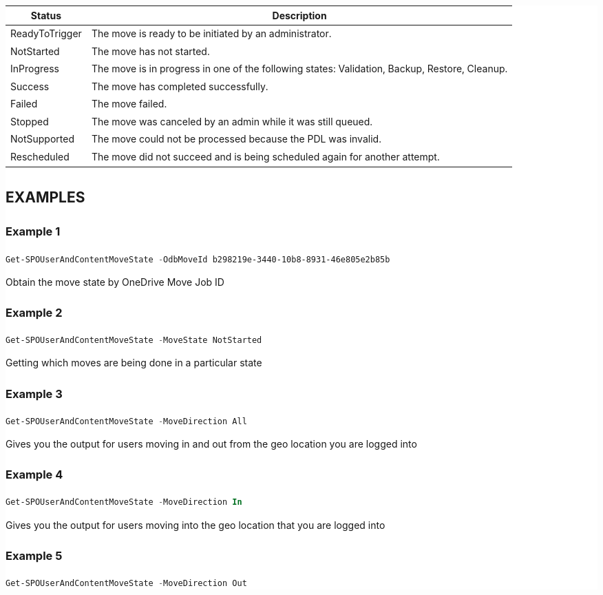 |Status|Description|
| --- | --- |
|ReadyToTrigger| The move is ready to be initiated by an administrator. |
|NotStarted| The move has not started. |
|InProgress| The move is in progress in one of the following states: Validation, Backup, Restore, Cleanup.|
|Success| The move has completed successfully.|
|Failed|The move failed.|
|Stopped|The move was canceled by an admin while it was still queued.|
|NotSupported|The move could not be processed because the PDL was invalid.|
|Rescheduled|The move did not succeed and is being scheduled again for another attempt.|

## EXAMPLES

### Example 1

```Powershell
Get-SPOUserAndContentMoveState -OdbMoveId b298219e-3440-10b8-8931-46e805e2b85b
```

Obtain the move state by OneDrive Move Job ID

### Example 2

```Powershell
Get-SPOUserAndContentMoveState -MoveState NotStarted
```

Getting which moves are being done in a particular state
### Example 3

```Powershell
Get-SPOUserAndContentMoveState -MoveDirection All
```

Gives you the output for users moving in and out from the geo location you are logged into

### Example 4

```Powershell
Get-SPOUserAndContentMoveState -MoveDirection In
```

Gives you the output for users moving into the geo location that you are logged into

### Example 5

```Powershell
Get-SPOUserAndContentMoveState -MoveDirection Out
```
